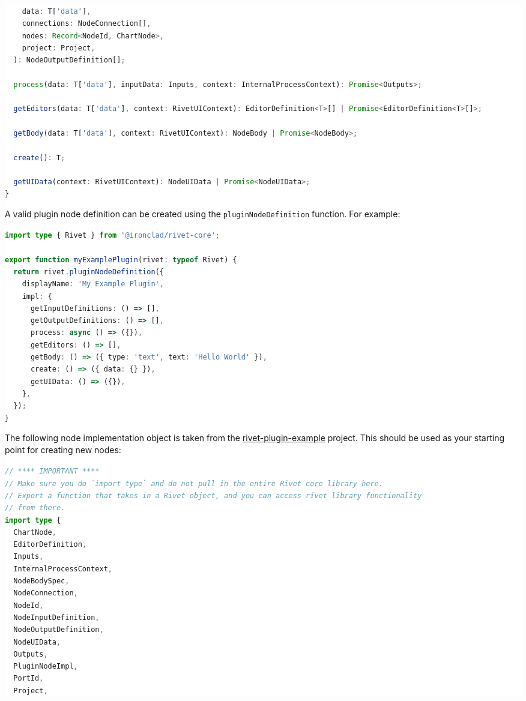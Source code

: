 ```ts
    data: T['data'],
    connections: NodeConnection[],
    nodes: Record<NodeId, ChartNode>,
    project: Project,
  ): NodeOutputDefinition[];

  process(data: T['data'], inputData: Inputs, context: InternalProcessContext): Promise<Outputs>;

  getEditors(data: T['data'], context: RivetUIContext): EditorDefinition<T>[] | Promise<EditorDefinition<T>[]>;

  getBody(data: T['data'], context: RivetUIContext): NodeBody | Promise<NodeBody>;

  create(): T;

  getUIData(context: RivetUIContext): NodeUIData | Promise<NodeUIData>;
}
```

A valid plugin node definition can be created using the `pluginNodeDefinition` function. For example:

```ts
import type { Rivet } from '@ironclad/rivet-core';

export function myExamplePlugin(rivet: typeof Rivet) {
  return rivet.pluginNodeDefinition({
    displayName: 'My Example Plugin',
    impl: {
      getInputDefinitions: () => [],
      getOutputDefinitions: () => [],
      process: async () => ({}),
      getEditors: () => [],
      getBody: () => ({ type: 'text', text: 'Hello World' }),
      create: () => ({ data: {} }),
      getUIData: () => ({}),
    },
  });
}
```

The following node implementation object is taken from the [rivet-plugin-example](https://github.com/abrenneke/rivet-plugin-example/blob/main/src/nodes/ExamplePluginNode.ts) project. This should be used as your starting point for creating new nodes:

```ts
// **** IMPORTANT ****
// Make sure you do `import type` and do not pull in the entire Rivet core library here.
// Export a function that takes in a Rivet object, and you can access rivet library functionality
// from there.
import type {
  ChartNode,
  EditorDefinition,
  Inputs,
  InternalProcessContext,
  NodeBodySpec,
  NodeConnection,
  NodeId,
  NodeInputDefinition,
  NodeOutputDefinition,
  NodeUIData,
  Outputs,
  PluginNodeImpl,
  PortId,
  Project,
```